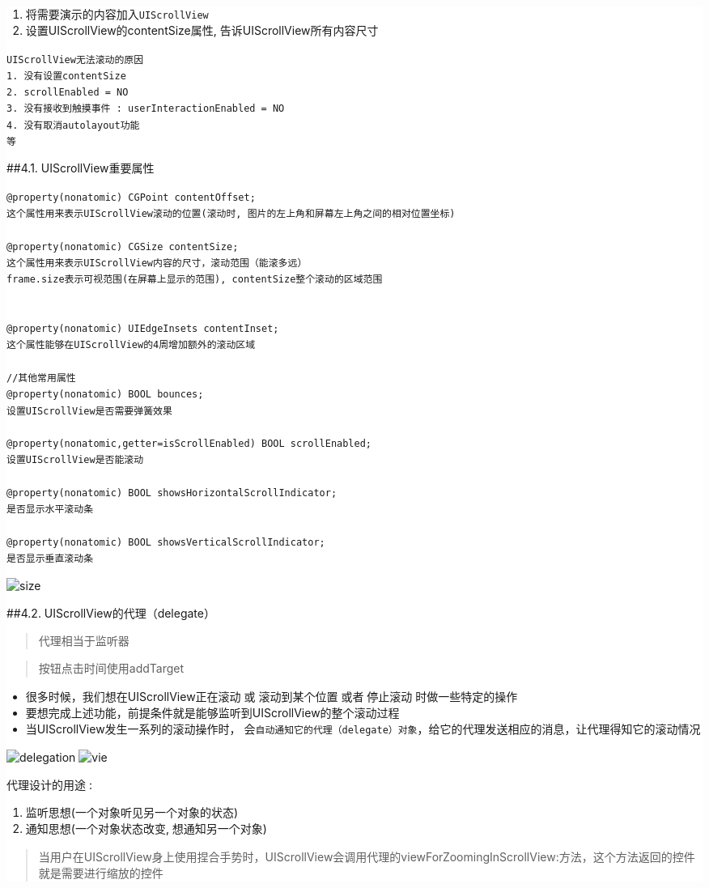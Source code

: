 1. 将需要演示的内容加入`UIScrollView`
2. 设置UIScrollView的contentSize属性, 告诉UIScrollView所有内容尺寸

```
UIScrollView无法滚动的原因
1. 没有设置contentSize
2. scrollEnabled = NO
3. 没有接收到触摸事件 : userInteractionEnabled = NO
4. 没有取消autolayout功能 
等
```

##4.1. UIScrollView重要属性

```
@property(nonatomic) CGPoint contentOffset; 
这个属性用来表示UIScrollView滚动的位置(滚动时, 图片的左上角和屏幕左上角之间的相对位置坐标)

@property(nonatomic) CGSize contentSize; 
这个属性用来表示UIScrollView内容的尺寸，滚动范围（能滚多远）
frame.size表示可视范围(在屏幕上显示的范围), contentSize整个滚动的区域范围


@property(nonatomic) UIEdgeInsets contentInset; 
这个属性能够在UIScrollView的4周增加额外的滚动区域

//其他常用属性
@property(nonatomic) BOOL bounces;
设置UIScrollView是否需要弹簧效果

@property(nonatomic,getter=isScrollEnabled) BOOL scrollEnabled; 
设置UIScrollView是否能滚动

@property(nonatomic) BOOL showsHorizontalScrollIndicator;
是否显示水平滚动条

@property(nonatomic) BOOL showsVerticalScrollIndicator;
是否显示垂直滚动条
```

![size](http://byson.img42.wal8.com/img42/434369_20140909170142/141430458953.png)

##4.2. UIScrollView的代理（delegate）
> 代理相当于监听器

> 按钮点击时间使用addTarget


- 很多时候，我们想在UIScrollView正在滚动 或 滚动到某个位置 或者 停止滚动 时做一些特定的操作
- 要想完成上述功能，前提条件就是能够监听到UIScrollView的整个滚动过程
- 当UIScrollView发生一系列的滚动操作时， 会`自动通知它的代理（delegate）对象`，给它的代理发送相应的消息，让代理得知它的滚动情况

![delegation](http://byson.img42.wal8.com/img42/434369_20140909170142/141430458997.png)
![vie](http://byson.img42.wal8.com/img42/434369_20140909170142/141430459234.png)

代理设计的用途 :
1. 监听思想(一个对象听见另一个对象的状态)
2. 通知思想(一个对象状态改变, 想通知另一个对象)


> 当用户在UIScrollView身上使用捏合手势时，UIScrollView会调用代理的viewForZoomingInScrollView:方法，这个方法返回的控件就是需要进行缩放的控件

